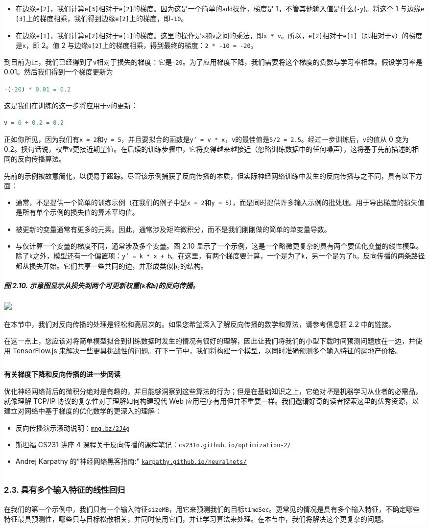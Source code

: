 +   在边缘`e[2]`，我们计算`e[3]`相对于`e[2]`的梯度。因为这是一个简单的`add`操作，梯度是 1，不管其他输入值是什么(`-y`)。将这个 1 与边缘`e[3]`上的梯度相乘，我们得到边缘`e[2]`上的梯度，即`-10`。

+   在边缘`e[1]`，我们计算`e[2]`相对于`e[1]`的梯度。这里的操作是`x`和`v`之间的乘法，即`x * v`。所以，`e[2]`相对于`e[1]`（即相对于`v`）的梯度是`x`，即 2。值 2 与边缘`e[2]`上的梯度相乘，得到最终的梯度：`2 * -10 = -20`。

到目前为止，我们已经得到了`v`相对于损失的梯度：它是`-20`。为了应用梯度下降，我们需要将这个梯度的负数与学习率相乘。假设学习率是 0.01。然后我们得到一个梯度更新为

```js
-(-20) * 0.01 = 0.2
```

这是我们在训练的这一步将应用于`v`的更新：

```js
v = 0 + 0.2 = 0.2
```

正如你所见，因为我们有`x = 2`和`y = 5`，并且要拟合的函数是`y’ = v * x`，`v`的最佳值是`5/2 = 2.5`。经过一步训练后，`v`的值从 0 变为 0.2。换句话说，权重`v`更接近期望值。在后续的训练步骤中，它将变得越来越接近（忽略训练数据中的任何噪声），这将基于先前描述的相同的反向传播算法。

先前的示例被故意简化，以便易于跟踪。尽管该示例捕获了反向传播的本质，但实际神经网络训练中发生的反向传播与之不同，具有以下方面：

+   通常，不是提供一个简单的训练示例（在我们的例子中是`x = 2`和`y = 5`），而是同时提供许多输入示例的批处理。用于导出梯度的损失值是所有单个示例的损失值的算术平均值。

+   被更新的变量通常有更多的元素。因此，通常涉及矩阵微积分，而不是我们刚刚做的简单的单变量导数。

+   与仅计算一个变量的梯度不同，通常涉及多个变量。图 2.10 显示了一个示例，这是一个略微更复杂的具有两个要优化变量的线性模型。除了`k`之外，模型还有一个偏置项：`y’ = k * x + b`。在这里，有两个梯度要计算，一个是为了`k`，另一个是为了`b`。反向传播的两条路径都从损失开始。它们共享一些共同的边，并形成类似树的结构。

##### 图 2.10\. 示意图显示从损失到两个可更新权重(`k`和`b`)的反向传播。

![](img/02fig10_alt.jpg)

在本节中，我们对反向传播的处理是轻松和高层次的。如果您希望深入了解反向传播的数学和算法，请参考信息框 2.2 中的链接。

在这一点上，您应该对将简单模型拟合到训练数据时发生的情况有很好的理解，因此让我们将我们的小型下载时间预测问题放在一边，并使用 TensorFlow.js 来解决一些更具挑战性的问题。在下一节中，我们将构建一个模型，以同时准确预测多个输入特征的房地产价格。

|  |
| --- |

**有关梯度下降和反向传播的进一步阅读**

优化神经网络背后的微积分绝对是有趣的，并且能够洞察到这些算法的行为；但是在基础知识之上，它绝对*不*是机器学习从业者的必需品，就像理解 TCP/IP 协议的复杂性对于理解如何构建现代 Web 应用程序有用但并不重要一样。我们邀请好奇的读者探索这里的优秀资源，以建立对网络中基于梯度的优化数学的更深入的理解：

+   反向传播演示滚动说明：[`mng.bz/2J4g`](http://mng.bz/2J4g)

+   斯坦福 CS231 讲座 4 课程关于反向传播的课程笔记：[`cs231n.github.io/optimization-2/`](http://cs231n.github.io/optimization-2/)

+   Andrej Karpathy 的“神经网络黑客指南:” [`karpathy.github.io/neuralnets/`](http://karpathy.github.io/neuralnets/)

|  |
| --- |

### 2.3\. 具有多个输入特征的线性回归

在我们的第一个示例中，我们只有一个输入特征`sizeMB`，用它来预测我们的目标`timeSec`。更常见的情况是具有多个输入特征，不确定哪些特征最具预测性，哪些只与目标松散相关，并同时使用它们，并让学习算法来处理。在本节中，我们将解决这个更复杂的问题。
